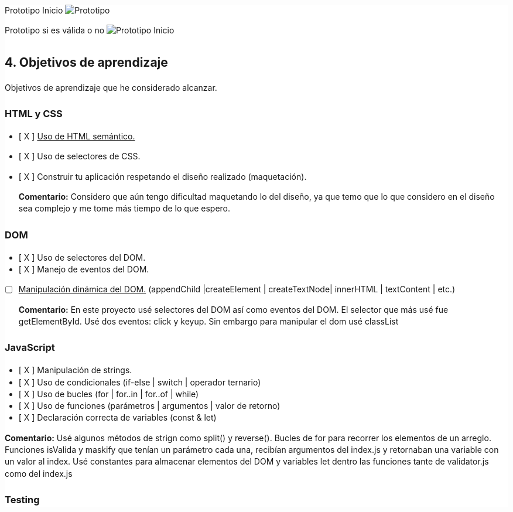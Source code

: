 Prototipo Inicio
<img width="1424" alt="Prototipo " src="https://user-images.githubusercontent.com/67443691/106086699-ae712400-60f0-11eb-9177-4dd8f2e33b75.jpeg">

Prototipo si es válida o no
<img width="1424" alt="Prototipo Inicio" src="https://user-images.githubusercontent.com/67443691/106086552-5f2af380-60f0-11eb-9487-c851cfb91348.jpeg">







## 4. Objetivos de aprendizaje
Objetivos de aprendizaje que he considerado alcanzar.

### HTML y CSS

* [ X ] [Uso de HTML semántico.](https://developer.mozilla.org/en-US/docs/Glossary/Semantics#Semantics_in_HTML)
* [ X ] Uso de selectores de CSS.
* [ X ] Construir tu aplicación respetando el diseño realizado (maquetación).

  **Comentario:** Considero que aún tengo dificultad maquetando lo del diseño, ya que temo que 
   lo que considero en el diseño sea complejo y me tome más tiempo de lo que espero.

### DOM

* [ X ] Uso de selectores del DOM.
* [ X ] Manejo de eventos del DOM.
* [ ] [Manipulación dinámica del DOM.](https://developer.mozilla.org/es/docs/Referencia_DOM_de_Gecko/Introducci%C3%B3n)
(appendChild |createElement | createTextNode| innerHTML | textContent | etc.)

  **Comentario:** En este proyecto usé selectores del DOM así como eventos del DOM.
  El selector que más usé fue getElementById. Usé dos eventos: click y keyup. Sin embargo para manipular el dom usé classList

### JavaScript

* [ X ] Manipulación de strings.
* [ X ] Uso de condicionales (if-else | switch | operador ternario)
* [ X ] Uso de bucles (for | for..in | for..of | while)
* [ X ] Uso de funciones (parámetros | argumentos | valor de retorno)
* [ X ] Declaración correcta de variables (const & let)

**Comentario:** Usé algunos métodos de strign como split() y reverse(). Bucles de for para recorrer los elementos de un arreglo.
Funciones isValida y maskify que tenían un parámetro cada una, recibían argumentos del index.js y retornaban una variable con un valor
al index. Usé constantes para almacenar elementos del DOM y variables let dentro las funciones tante de validator.js como del index.js

### Testing
